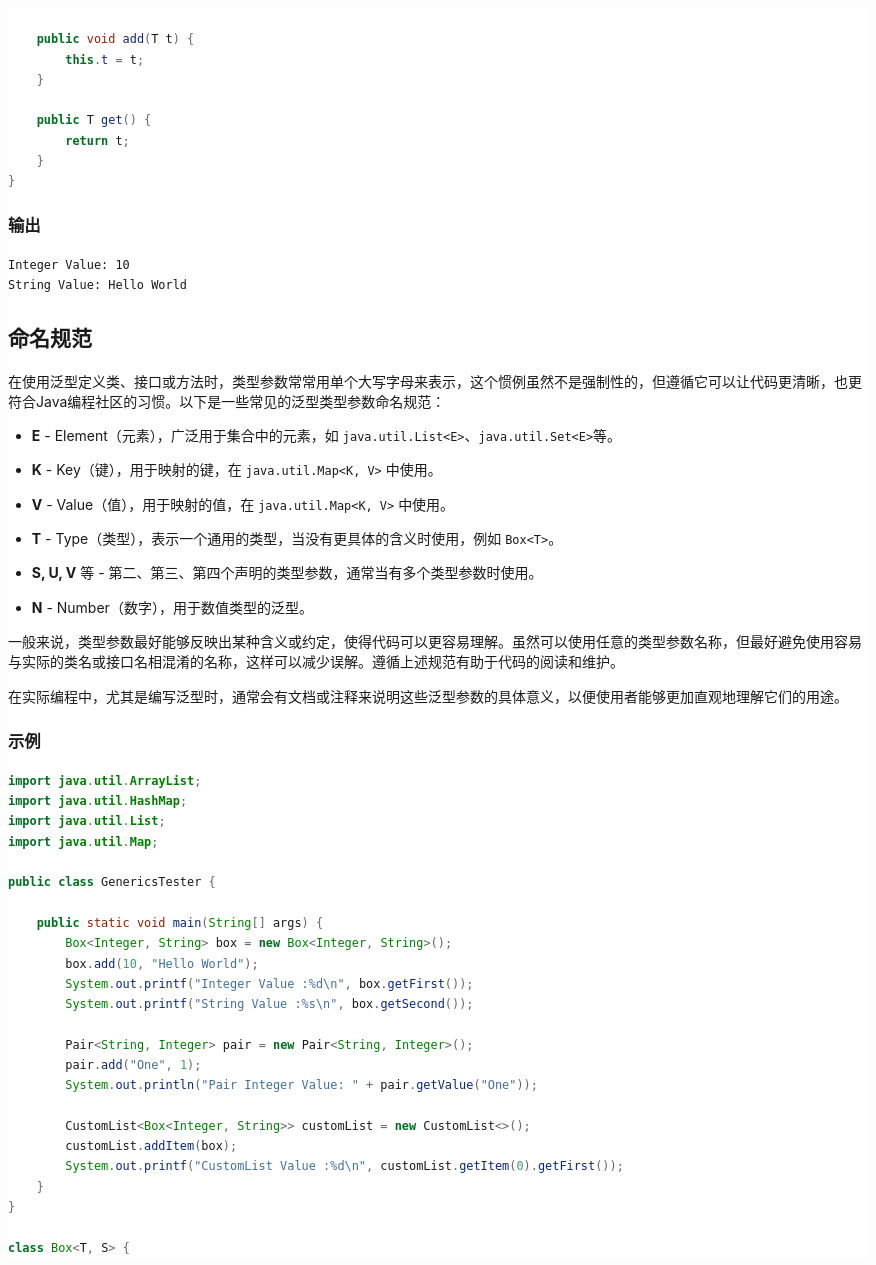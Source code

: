 ```java

    public void add(T t) {
        this.t = t;
    }

    public T get() {
        return t;
    }
}
```

### 输出

```log
Integer Value: 10
String Value: Hello World
```

## 命名规范

在使用泛型定义类、接口或方法时，类型参数常常用单个大写字母来表示，这个惯例虽然不是强制性的，但遵循它可以让代码更清晰，也更符合Java编程社区的习惯。以下是一些常见的泛型类型参数命名规范：

- **E** - Element（元素），广泛用于集合中的元素，如 `java.util.List<E>`、`java.util.Set<E>`等。

- **K** - Key（键），用于映射的键，在 `java.util.Map<K, V>` 中使用。

- **V** - Value（值），用于映射的值，在 `java.util.Map<K, V>` 中使用。

- **T** - Type（类型），表示一个通用的类型，当没有更具体的含义时使用，例如 `Box<T>`。

- **S, U, V** 等 - 第二、第三、第四个声明的类型参数，通常当有多个类型参数时使用。

- **N** - Number（数字），用于数值类型的泛型。

一般来说，类型参数最好能够反映出某种含义或约定，使得代码可以更容易理解。虽然可以使用任意的类型参数名称，但最好避免使用容易与实际的类名或接口名相混淆的名称，这样可以减少误解。遵循上述规范有助于代码的阅读和维护。

在实际编程中，尤其是编写泛型时，通常会有文档或注释来说明这些泛型参数的具体意义，以便使用者能够更加直观地理解它们的用途。

### 示例

```java
import java.util.ArrayList;
import java.util.HashMap;
import java.util.List;
import java.util.Map;

public class GenericsTester {

    public static void main(String[] args) {
        Box<Integer, String> box = new Box<Integer, String>();
        box.add(10, "Hello World");
        System.out.printf("Integer Value :%d\n", box.getFirst());
        System.out.printf("String Value :%s\n", box.getSecond());

        Pair<String, Integer> pair = new Pair<String, Integer>();
        pair.add("One", 1);
        System.out.println("Pair Integer Value: " + pair.getValue("One"));

        CustomList<Box<Integer, String>> customList = new CustomList<>();
        customList.addItem(box);
        System.out.printf("CustomList Value :%d\n", customList.getItem(0).getFirst());
    }
}

class Box<T, S> {

```
